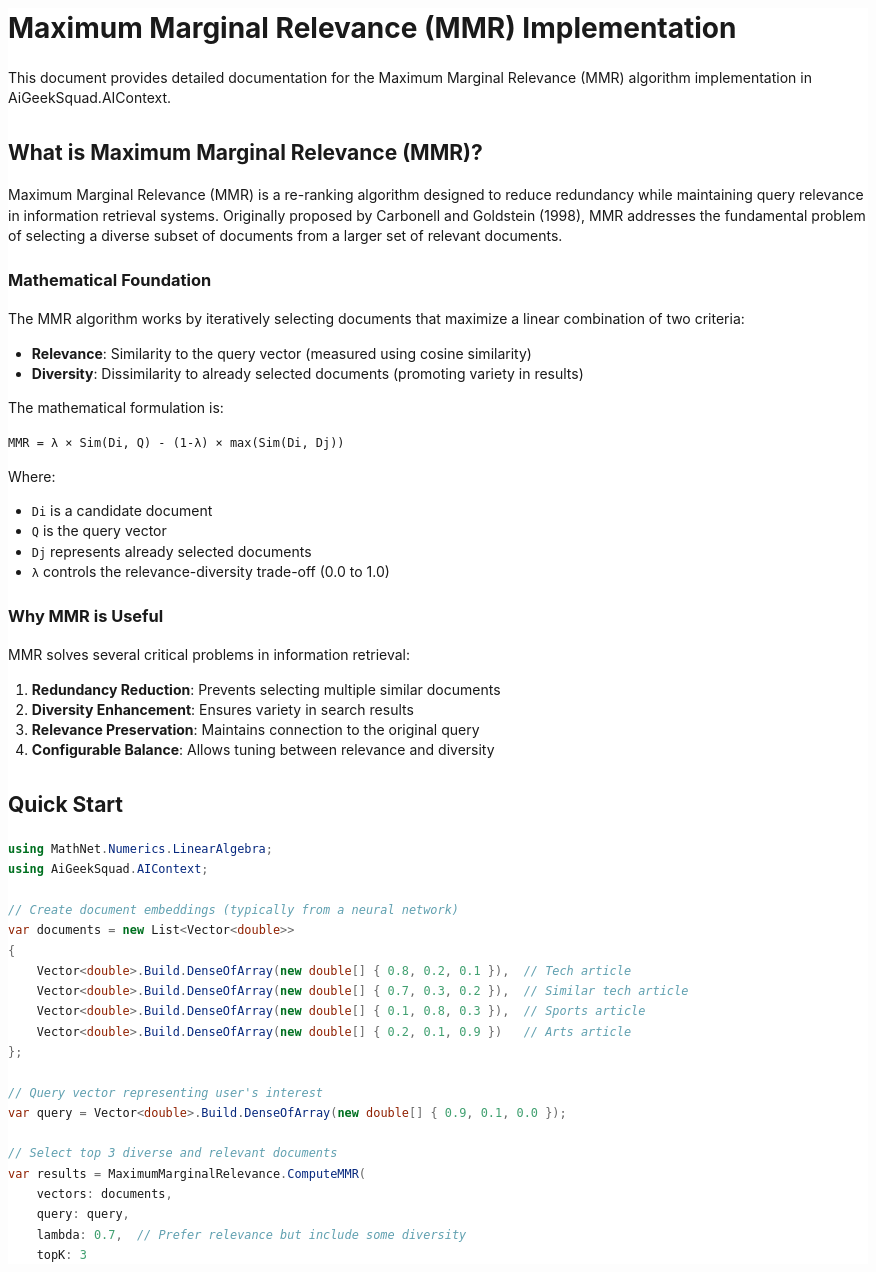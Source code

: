 # Maximum Marginal Relevance (MMR) Implementation

This document provides detailed documentation for the Maximum Marginal Relevance (MMR) algorithm implementation in AiGeekSquad.AIContext.

## What is Maximum Marginal Relevance (MMR)?

Maximum Marginal Relevance (MMR) is a re-ranking algorithm designed to reduce redundancy while maintaining query relevance in information retrieval systems. Originally proposed by Carbonell and Goldstein (1998), MMR addresses the fundamental problem of selecting a diverse subset of documents from a larger set of relevant documents.

### Mathematical Foundation

The MMR algorithm works by iteratively selecting documents that maximize a linear combination of two criteria:

- **Relevance**: Similarity to the query vector (measured using cosine similarity)
- **Diversity**: Dissimilarity to already selected documents (promoting variety in results)

The mathematical formulation is:

```
MMR = λ × Sim(Di, Q) - (1-λ) × max(Sim(Di, Dj))
```

Where:
- `Di` is a candidate document
- `Q` is the query vector
- `Dj` represents already selected documents
- `λ` controls the relevance-diversity trade-off (0.0 to 1.0)

### Why MMR is Useful

MMR solves several critical problems in information retrieval:

1. **Redundancy Reduction**: Prevents selecting multiple similar documents
2. **Diversity Enhancement**: Ensures variety in search results
3. **Relevance Preservation**: Maintains connection to the original query
4. **Configurable Balance**: Allows tuning between relevance and diversity

## Quick Start

```csharp
using MathNet.Numerics.LinearAlgebra;
using AiGeekSquad.AIContext;

// Create document embeddings (typically from a neural network)
var documents = new List<Vector<double>>
{
    Vector<double>.Build.DenseOfArray(new double[] { 0.8, 0.2, 0.1 }),  // Tech article
    Vector<double>.Build.DenseOfArray(new double[] { 0.7, 0.3, 0.2 }),  // Similar tech article
    Vector<double>.Build.DenseOfArray(new double[] { 0.1, 0.8, 0.3 }),  // Sports article
    Vector<double>.Build.DenseOfArray(new double[] { 0.2, 0.1, 0.9 })   // Arts article
};

// Query vector representing user's interest
var query = Vector<double>.Build.DenseOfArray(new double[] { 0.9, 0.1, 0.0 });

// Select top 3 diverse and relevant documents
var results = MaximumMarginalRelevance.ComputeMMR(
    vectors: documents,
    query: query,
    lambda: 0.7,  // Prefer relevance but include some diversity
    topK: 3
```